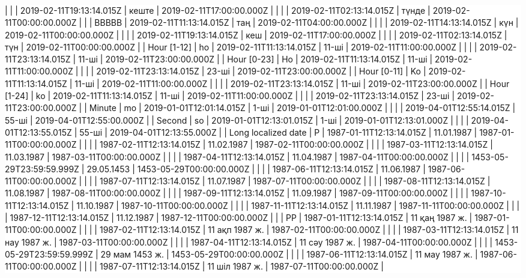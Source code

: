 |                                 |              | 2019-02-11T19:13:14.015Z | кеште                                              | 2019-02-11T17:00:00.000Z |
|                                 |              | 2019-02-11T02:13:14.015Z | түнде                                              | 2019-02-11T00:00:00.000Z |
|                                 | BBBBB        | 2019-02-11T11:13:14.015Z | таң                                                | 2019-02-11T04:00:00.000Z |
|                                 |              | 2019-02-11T14:13:14.015Z | күн                                                | 2019-02-11T00:00:00.000Z |
|                                 |              | 2019-02-11T19:13:14.015Z | кеш                                                | 2019-02-11T17:00:00.000Z |
|                                 |              | 2019-02-11T02:13:14.015Z | түн                                                | 2019-02-11T00:00:00.000Z |
| Hour [1-12]                     | ho           | 2019-02-11T11:13:14.015Z | 11-ші                                              | 2019-02-11T11:00:00.000Z |
|                                 |              | 2019-02-11T23:13:14.015Z | 11-ші                                              | 2019-02-11T23:00:00.000Z |
| Hour [0-23]                     | Ho           | 2019-02-11T11:13:14.015Z | 11-ші                                              | 2019-02-11T11:00:00.000Z |
|                                 |              | 2019-02-11T23:13:14.015Z | 23-ші                                              | 2019-02-11T23:00:00.000Z |
| Hour [0-11]                     | Ko           | 2019-02-11T11:13:14.015Z | 11-ші                                              | 2019-02-11T11:00:00.000Z |
|                                 |              | 2019-02-11T23:13:14.015Z | 11-ші                                              | 2019-02-11T23:00:00.000Z |
| Hour [1-24]                     | ko           | 2019-02-11T11:13:14.015Z | 11-ші                                              | 2019-02-11T11:00:00.000Z |
|                                 |              | 2019-02-11T23:13:14.015Z | 23-ші                                              | 2019-02-11T23:00:00.000Z |
| Minute                          | mo           | 2019-01-01T12:01:14.015Z | 1-ші                                               | 2019-01-01T12:01:00.000Z |
|                                 |              | 2019-04-01T12:55:14.015Z | 55-ші                                              | 2019-04-01T12:55:00.000Z |
| Second                          | so           | 2019-01-01T12:13:01.015Z | 1-ші                                               | 2019-01-01T12:13:01.000Z |
|                                 |              | 2019-04-01T12:13:55.015Z | 55-ші                                              | 2019-04-01T12:13:55.000Z |
| Long localized date             | P            | 1987-01-11T12:13:14.015Z | 11.01.1987                                         | 1987-01-11T00:00:00.000Z |
|                                 |              | 1987-02-11T12:13:14.015Z | 11.02.1987                                         | 1987-02-11T00:00:00.000Z |
|                                 |              | 1987-03-11T12:13:14.015Z | 11.03.1987                                         | 1987-03-11T00:00:00.000Z |
|                                 |              | 1987-04-11T12:13:14.015Z | 11.04.1987                                         | 1987-04-11T00:00:00.000Z |
|                                 |              | 1453-05-29T23:59:59.999Z | 29.05.1453                                         | 1453-05-29T00:00:00.000Z |
|                                 |              | 1987-06-11T12:13:14.015Z | 11.06.1987                                         | 1987-06-11T00:00:00.000Z |
|                                 |              | 1987-07-11T12:13:14.015Z | 11.07.1987                                         | 1987-07-11T00:00:00.000Z |
|                                 |              | 1987-08-11T12:13:14.015Z | 11.08.1987                                         | 1987-08-11T00:00:00.000Z |
|                                 |              | 1987-09-11T12:13:14.015Z | 11.09.1987                                         | 1987-09-11T00:00:00.000Z |
|                                 |              | 1987-10-11T12:13:14.015Z | 11.10.1987                                         | 1987-10-11T00:00:00.000Z |
|                                 |              | 1987-11-11T12:13:14.015Z | 11.11.1987                                         | 1987-11-11T00:00:00.000Z |
|                                 |              | 1987-12-11T12:13:14.015Z | 11.12.1987                                         | 1987-12-11T00:00:00.000Z |
|                                 | PP           | 1987-01-11T12:13:14.015Z | 11 қаң 1987 ж.                                     | 1987-01-11T00:00:00.000Z |
|                                 |              | 1987-02-11T12:13:14.015Z | 11 ақп 1987 ж.                                     | 1987-02-11T00:00:00.000Z |
|                                 |              | 1987-03-11T12:13:14.015Z | 11 нау 1987 ж.                                     | 1987-03-11T00:00:00.000Z |
|                                 |              | 1987-04-11T12:13:14.015Z | 11 сәу 1987 ж.                                     | 1987-04-11T00:00:00.000Z |
|                                 |              | 1453-05-29T23:59:59.999Z | 29 мам 1453 ж.                                     | 1453-05-29T00:00:00.000Z |
|                                 |              | 1987-06-11T12:13:14.015Z | 11 мау 1987 ж.                                     | 1987-06-11T00:00:00.000Z |
|                                 |              | 1987-07-11T12:13:14.015Z | 11 шіл 1987 ж.                                     | 1987-07-11T00:00:00.000Z |